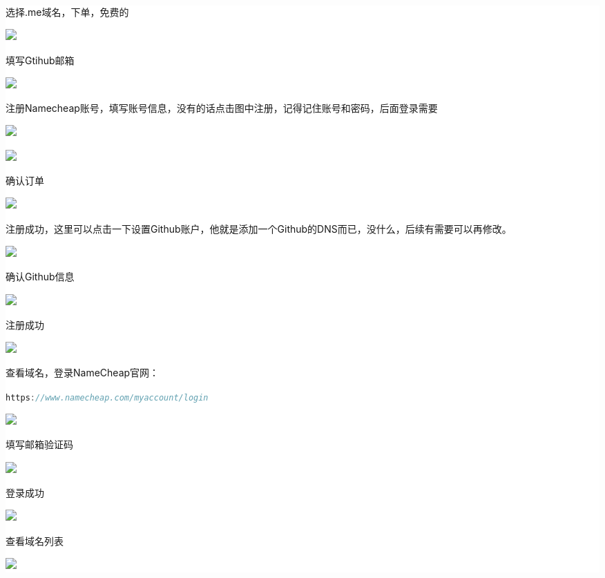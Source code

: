 选择.me域名，下单，免费的

[![](https://billy.taoxiaoxin.club/md/2023/12/65769bc09d20623bbb3d73a4.png)](https://blog-1305951218.cos.ap-shanghai.myqcloud.com/blog/image/articleContent/GitHub_Pro/36.png)

填写Gtihub邮箱

[![](https://billy.taoxiaoxin.club/md/2023/12/65769bc1559c8a414fc62f6a.png)](https://blog-1305951218.cos.ap-shanghai.myqcloud.com/blog/image/articleContent/GitHub_Pro/37.png)

注册Namecheap账号，填写账号信息，没有的话点击图中注册，记得记住账号和密码，后面登录需要

[![](https://billy.taoxiaoxin.club/md/2023/12/65769bc1e202082e86265425.png)](https://blog-1305951218.cos.ap-shanghai.myqcloud.com/blog/image/articleContent/GitHub_Pro/38.png)

[![](https://billy.taoxiaoxin.club/md/2023/12/65769bc224da8cfffbbff1eb.png)](https://blog-1305951218.cos.ap-shanghai.myqcloud.com/blog/image/articleContent/GitHub_Pro/39.png)

确认订单

[![](https://billy.taoxiaoxin.club/md/2023/12/65769bc278eb678642ec05d6.png)](https://blog-1305951218.cos.ap-shanghai.myqcloud.com/blog/image/articleContent/GitHub_Pro/40.png)

注册成功，这里可以点击一下设置Github账户，他就是添加一个Github的DNS而已，没什么，后续有需要可以再修改。

[![](https://billy.taoxiaoxin.club/md/2023/12/65769bc3c4c5793071ab0d40.png)](https://blog-1305951218.cos.ap-shanghai.myqcloud.com/blog/image/articleContent/GitHub_Pro/41.png)

确认Github信息

[![](https://billy.taoxiaoxin.club/md/2023/12/65769bc3a8f1253476162b0f.png)](https://blog-1305951218.cos.ap-shanghai.myqcloud.com/blog/image/articleContent/GitHub_Pro/42.png)

注册成功

[![](https://billy.taoxiaoxin.club/md/2023/12/65769bc4e7139e9fc0dd4f6f.png)](https://blog-1305951218.cos.ap-shanghai.myqcloud.com/blog/image/articleContent/GitHub_Pro/43.png)

 查看域名，登录NameCheap官网：

```go
https://www.namecheap.com/myaccount/login
```

[![](https://billy.taoxiaoxin.club/md/2023/12/65769bc46d05d6b7db8fd44a.png)](https://blog-1305951218.cos.ap-shanghai.myqcloud.com/blog/image/articleContent/GitHub_Pro/44.png)

填写邮箱验证码

[![](https://billy.taoxiaoxin.club/md/2023/12/65769bc53415addd9e8b6d9b.png)](https://blog-1305951218.cos.ap-shanghai.myqcloud.com/blog/image/articleContent/GitHub_Pro/45.png)

登录成功

[![](https://billy.taoxiaoxin.club/md/2023/12/65769bc5af1ebf823bcc1ade.png)](https://blog-1305951218.cos.ap-shanghai.myqcloud.com/blog/image/articleContent/GitHub_Pro/46.png)

查看域名列表

[![](https://billy.taoxiaoxin.club/md/2023/12/65769bc6366816cb787f16ea.png)](https://blog-1305951218.cos.ap-shanghai.myqcloud.com/blog/image/articleContent/GitHub_Pro/47.png)
